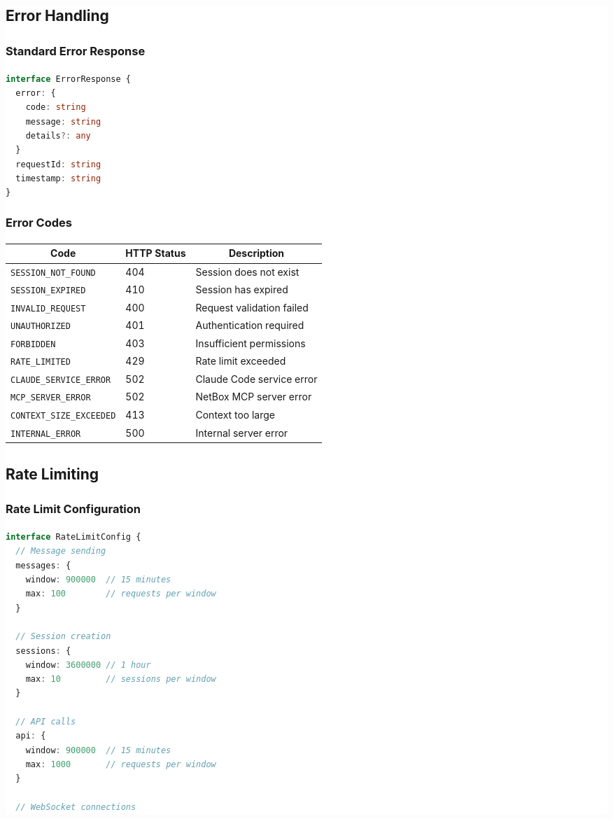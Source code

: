 ## **Error Handling**

### **Standard Error Response**

```typescript
interface ErrorResponse {
  error: {
    code: string
    message: string
    details?: any
  }
  requestId: string
  timestamp: string
}
```

### **Error Codes**

| Code | HTTP Status | Description |
|------|-------------|-------------|
| `SESSION_NOT_FOUND` | 404 | Session does not exist |
| `SESSION_EXPIRED` | 410 | Session has expired |
| `INVALID_REQUEST` | 400 | Request validation failed |
| `UNAUTHORIZED` | 401 | Authentication required |
| `FORBIDDEN` | 403 | Insufficient permissions |
| `RATE_LIMITED` | 429 | Rate limit exceeded |
| `CLAUDE_SERVICE_ERROR` | 502 | Claude Code service error |
| `MCP_SERVER_ERROR` | 502 | NetBox MCP server error |
| `CONTEXT_SIZE_EXCEEDED` | 413 | Context too large |
| `INTERNAL_ERROR` | 500 | Internal server error |

## **Rate Limiting**

### **Rate Limit Configuration**

```typescript
interface RateLimitConfig {
  // Message sending
  messages: {
    window: 900000  // 15 minutes
    max: 100        // requests per window
  }
  
  // Session creation
  sessions: {
    window: 3600000 // 1 hour
    max: 10         // sessions per window
  }
  
  // API calls
  api: {
    window: 900000  // 15 minutes
    max: 1000       // requests per window
  }
  
  // WebSocket connections
```